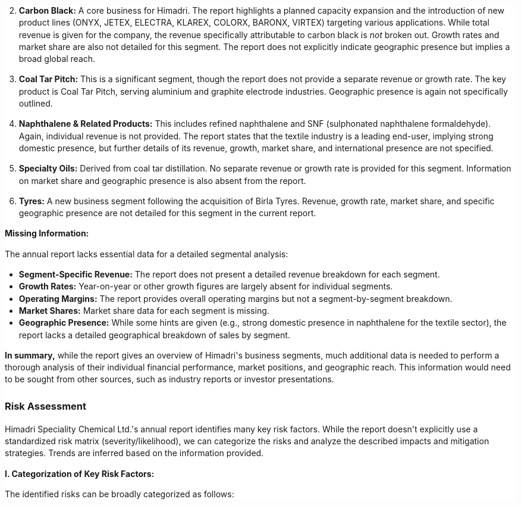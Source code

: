 2.  **Carbon Black:**  A core business for Himadri.  The report highlights a planned capacity expansion and the introduction of new product lines (ONYX, JETEX, ELECTRA, KLAREX, COLORX, BARONX, VIRTEX) targeting various applications.   While total revenue is given for the company, the revenue specifically attributable to carbon black is *not* broken out. Growth rates and market share are also not detailed for this segment. The report does not explicitly indicate geographic presence but implies a broad global reach.


3.  **Coal Tar Pitch:** This is a significant segment, though the report does not provide a separate revenue or growth rate. The key product is Coal Tar Pitch, serving aluminium and graphite electrode industries. Geographic presence is again not specifically outlined.


4.  **Naphthalene & Related Products:** This includes refined naphthalene and SNF (sulphonated naphthalene formaldehyde). Again, individual revenue is not provided.  The report states that the textile industry is a leading end-user, implying strong domestic presence, but further details of its revenue, growth, market share, and international presence are not specified.


5.  **Specialty Oils:**  Derived from coal tar distillation. No separate revenue or growth rate is provided for this segment.  Information on market share and geographic presence is also absent from the report.


6.  **Tyres:** A new business segment following the acquisition of Birla Tyres. Revenue, growth rate, market share, and specific geographic presence are not detailed for this segment in the current report.


**Missing Information:**

The annual report lacks essential data for a detailed segmental analysis:

*   **Segment-Specific Revenue:**  The report does not present a detailed revenue breakdown for each segment.
*   **Growth Rates:**  Year-on-year or other growth figures are largely absent for individual segments.
*   **Operating Margins:** The report provides overall operating margins but not a segment-by-segment breakdown.
*   **Market Shares:**  Market share data for each segment is missing.
*   **Geographic Presence:** While some hints are given (e.g., strong domestic presence in naphthalene for the textile sector), the report lacks a detailed geographical breakdown of sales by segment.

**In summary,** while the report gives an overview of Himadri's business segments, much additional data is needed to perform a thorough analysis of their individual financial performance, market positions, and geographic reach.  This information would need to be sought from other sources, such as industry reports or investor presentations.

### Risk Assessment
Himadri Speciality Chemical Ltd.'s annual report identifies many key risk factors.  While the report doesn't explicitly use a standardized risk matrix (severity/likelihood), we can categorize the risks and analyze the described impacts and mitigation strategies.  Trends are inferred based on the information provided.


**I. Categorization of Key Risk Factors:**

The identified risks can be broadly categorized as follows:

